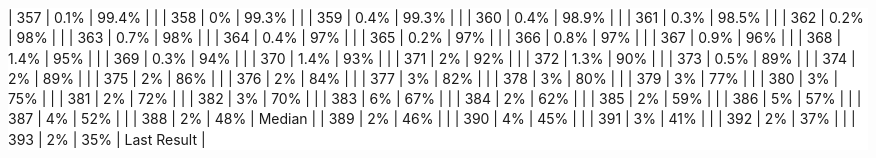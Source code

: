 | 357 | 0.1% | 99.4% |  |
| 358 | 0% | 99.3% |  |
| 359 | 0.4% | 99.3% |  |
| 360 | 0.4% | 98.9% |  |
| 361 | 0.3% | 98.5% |  |
| 362 | 0.2% | 98% |  |
| 363 | 0.7% | 98% |  |
| 364 | 0.4% | 97% |  |
| 365 | 0.2% | 97% |  |
| 366 | 0.8% | 97% |  |
| 367 | 0.9% | 96% |  |
| 368 | 1.4% | 95% |  |
| 369 | 0.3% | 94% |  |
| 370 | 1.4% | 93% |  |
| 371 | 2% | 92% |  |
| 372 | 1.3% | 90% |  |
| 373 | 0.5% | 89% |  |
| 374 | 2% | 89% |  |
| 375 | 2% | 86% |  |
| 376 | 2% | 84% |  |
| 377 | 3% | 82% |  |
| 378 | 3% | 80% |  |
| 379 | 3% | 77% |  |
| 380 | 3% | 75% |  |
| 381 | 2% | 72% |  |
| 382 | 3% | 70% |  |
| 383 | 6% | 67% |  |
| 384 | 2% | 62% |  |
| 385 | 2% | 59% |  |
| 386 | 5% | 57% |  |
| 387 | 4% | 52% |  |
| 388 | 2% | 48% | Median |
| 389 | 2% | 46% |  |
| 390 | 4% | 45% |  |
| 391 | 3% | 41% |  |
| 392 | 2% | 37% |  |
| 393 | 2% | 35% | Last Result |